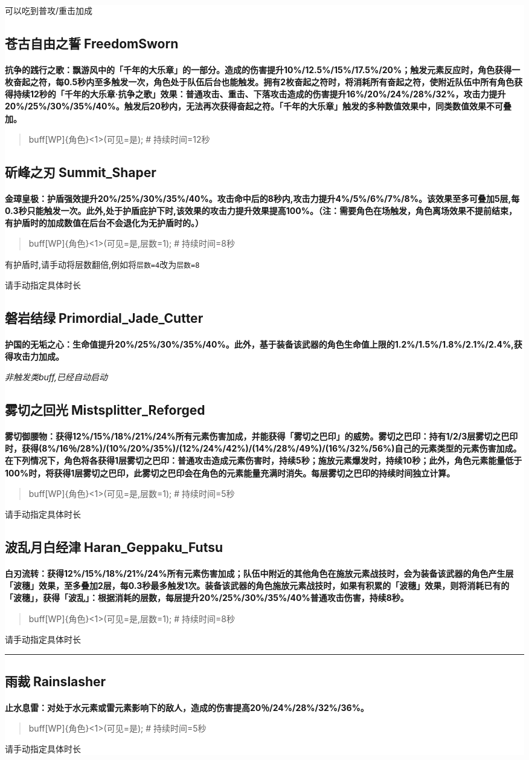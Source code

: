 可以吃到普攻/重击加成

## 苍古自由之誓 FreedomSworn

**抗争的践行之歌：飘游风中的「千年的大乐章」的一部分。造成的伤害提升10%/12.5%/15%/17.5%/20%；触发元素反应时，角色获得一枚奋起之符，每0.5秒内至多触发一次，角色处于队伍后台也能触发。拥有2枚奋起之符时，将消耗所有奋起之符，使附近队伍中所有角色获得持续12秒的「千年的大乐章·抗争之歌」效果：普通攻击、重击、下落攻击造成的伤害提升16%/20%/24%/28%/32%，攻击力提升20%/25%/30%/35%/40%。触发后20秒内，无法再次获得奋起之符。「千年的大乐章」触发的多种数值效果中，同类数值效果不可叠加。**

> buff[WP]{角色}<1>(可见=是); # 持续时间=12秒

## 斫峰之刃 Summit_Shaper

**金璋皇极：护盾强效提升20%/25%/30%/35%/40%。攻击命中后的8秒内,攻击力提升4%/5%/6%/7%/8%。该效果至多可叠加5层,每0.3秒只能触发一次。此外,处于护盾庇护下时,该效果的攻击力提升效果提高100%。（注：需要角色在场触发，角色离场效果不提前结束，有护盾时的加成数值在后台不会退化为无护盾时的。）**

> buff[WP]{角色}<1>(可见=是,层数=1); # 持续时间=8秒

有护盾时,请手动将层数翻倍,例如将`层数=4`改为`层数=8`

请手动指定具体时长

## 磐岩结绿 Primordial_Jade_Cutter

**护国的无垢之心：生命值提升20%/25%/30%/35%/40%。此外，基于装备该武器的角色生命值上限的1.2%/1.5%/1.8%/2.1%/2.4%,获得攻击力加成。**

*非触发类buff,已经自动启动*

## 雾切之回光 Mistsplitter_Reforged

**雾切御腰物：获得12%/15%/18%/21%/24%所有元素伤害加成，并能获得「雾切之巴印」的威势。雾切之巴印：持有1/2/3层雾切之巴印时，获得(8%/16％/28%)/‌(10%/20%/35%)/‌(12%/24%/42%)/‌(14%/28%/49%)/‌(16%/32%/56%)自己的元素类型的元素伤害加成。在下列情况下，角色将各获得1层雾切之巴印：普通攻击造成元素伤害时，持续5秒；施放元素爆发时，持续10秒；此外，角色元素能量低于100%时，将获得1层雾切之巴印，此雾切之巴印会在角色的元素能量充满时消失。每层雾切之巴印的持续时间独立计算。**

> buff[WP]{角色}<1>(可见=是,层数=1); # 持续时间=5秒

请手动指定具体时长

## 波乱月白经津 Haran_Geppaku_Futsu

**白刃流转：获得12%/15%/18%/21%/24%所有元素伤害加成；队伍中附近的其他角色在施放元素战技时，会为装备该武器的角色产生层「波穗」效果，至多叠加2层，每0.3秒最多触发1次。装备该武器的角色施放元素战技时，如果有积累的「波穗」效果，则将消耗已有的「波穗」，获得「波乱」：根据消耗的层数，每层提升20%/25%/30%/35%/40%普通攻击伤害，持续8秒。**

> buff[WP]{角色}<1>(可见=是,层数=1); # 持续时间=8秒

请手动指定具体时长

---

## 雨裁 Rainslasher

**止水息雷：对处于水元素或雷元素影响下的敌人，造成的伤害提高20％/24%/28%/32%/36%。**

> buff[WP]{角色}<1>(可见=是); # 持续时间=5秒

请手动指定具体时长
